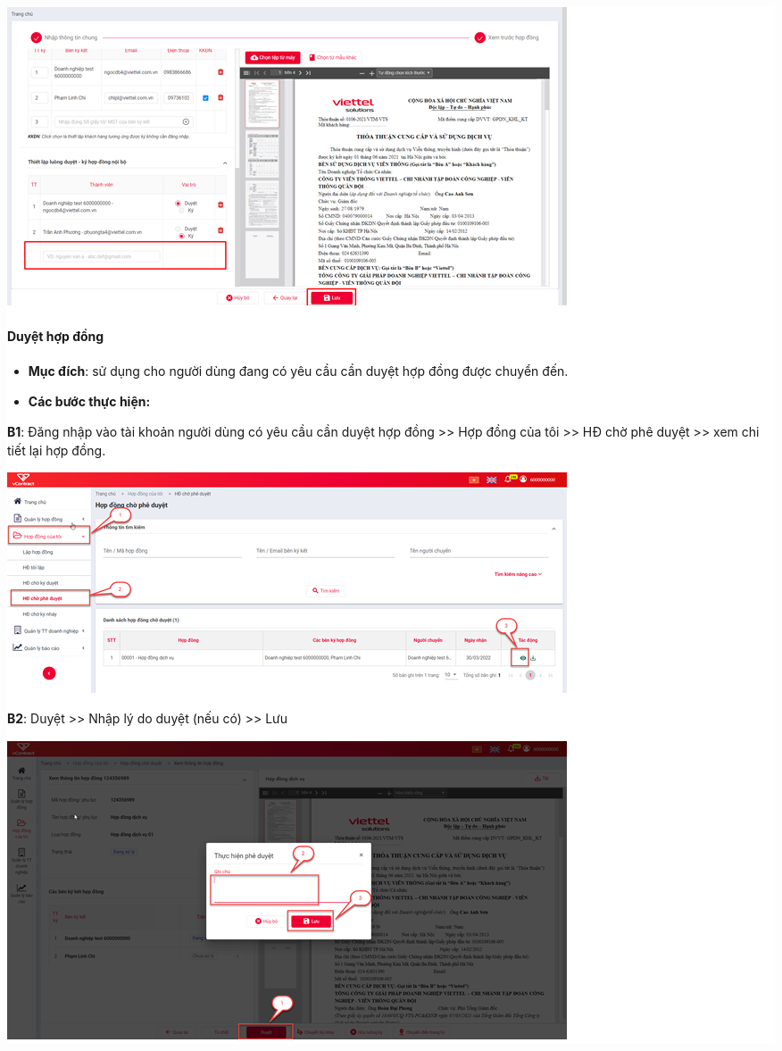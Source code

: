 ![](./picture/PIC_SME_Vcontract_ThietLapLuongKy2.png)
#### **Duyệt hợp đồng**

- **Mục đích**: sử dụng cho người dùng đang có yêu cầu cần duyệt hợp đồng được chuyển đến.

- **Các bước thực hiện:**
  

**B1**: Đăng nhập vào tài khoản người dùng có yêu cầu cần duyệt hợp đồng >> Hợp đồng của tôi >> HĐ chờ phê duyệt >> xem chi tiết lại hợp đồng.

![](./picture/PIC_SME_Vcontract_DuyetHopDong1.png)

**B2**: Duyệt >> Nhập lý do duyệt (nếu có) >> Lưu

![](./picture/PIC_SME_Vcontract_DuyetHopDong2.png)
